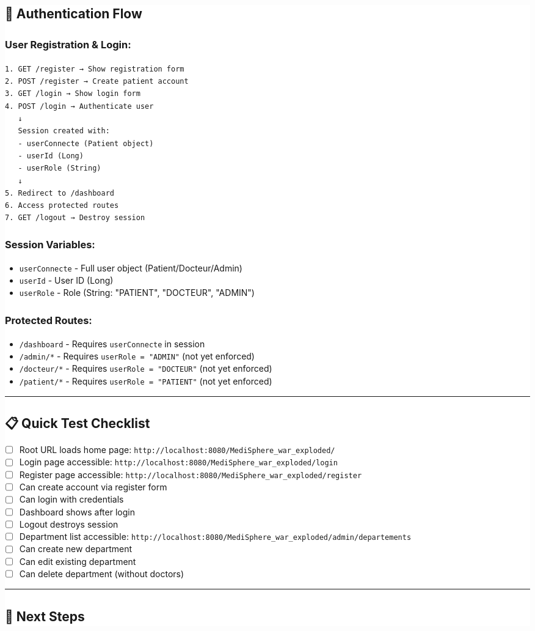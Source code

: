 
## 🔐 Authentication Flow

### User Registration & Login:
```
1. GET /register → Show registration form
2. POST /register → Create patient account
3. GET /login → Show login form
4. POST /login → Authenticate user
   ↓
   Session created with:
   - userConnecte (Patient object)
   - userId (Long)
   - userRole (String)
   ↓
5. Redirect to /dashboard
6. Access protected routes
7. GET /logout → Destroy session
```

### Session Variables:
- `userConnecte` - Full user object (Patient/Docteur/Admin)
- `userId` - User ID (Long)
- `userRole` - Role (String: "PATIENT", "DOCTEUR", "ADMIN")

### Protected Routes:
- `/dashboard` - Requires `userConnecte` in session
- `/admin/*` - Requires `userRole = "ADMIN"` (not yet enforced)
- `/docteur/*` - Requires `userRole = "DOCTEUR"` (not yet enforced)
- `/patient/*` - Requires `userRole = "PATIENT"` (not yet enforced)

---

## 📋 Quick Test Checklist

- [ ] Root URL loads home page: `http://localhost:8080/MediSphere_war_exploded/`
- [ ] Login page accessible: `http://localhost:8080/MediSphere_war_exploded/login`
- [ ] Register page accessible: `http://localhost:8080/MediSphere_war_exploded/register`
- [ ] Can create account via register form
- [ ] Can login with credentials
- [ ] Dashboard shows after login
- [ ] Logout destroys session
- [ ] Department list accessible: `http://localhost:8080/MediSphere_war_exploded/admin/departements`
- [ ] Can create new department
- [ ] Can edit existing department
- [ ] Can delete department (without doctors)

---

## 🚀 Next Steps
